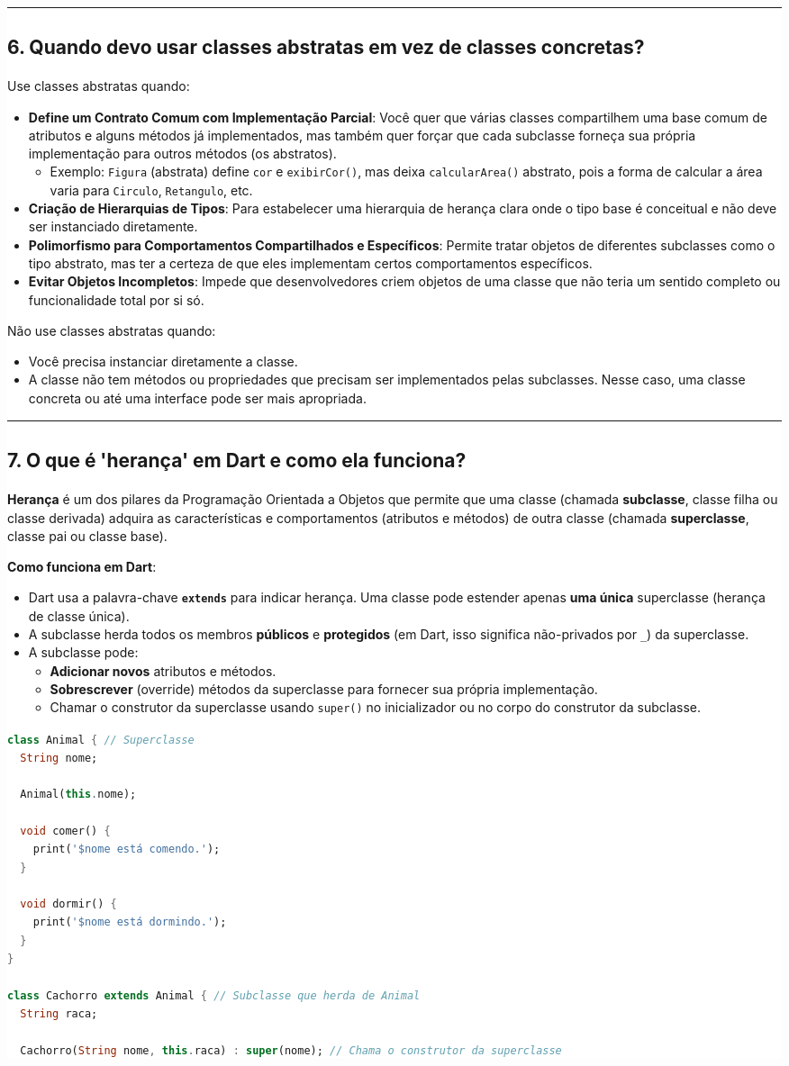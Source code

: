 -----

## 6\. Quando devo usar classes abstratas em vez de classes concretas?

Use classes abstratas quando:

* **Define um Contrato Comum com Implementação Parcial**: Você quer que várias classes compartilhem uma base comum de atributos e alguns métodos já implementados, mas também quer forçar que cada subclasse forneça sua própria implementação para outros métodos (os abstratos).
    * Exemplo: `Figura` (abstrata) define `cor` e `exibirCor()`, mas deixa `calcularArea()` abstrato, pois a forma de calcular a área varia para `Circulo`, `Retangulo`, etc.
* **Criação de Hierarquias de Tipos**: Para estabelecer uma hierarquia de herança clara onde o tipo base é conceitual e não deve ser instanciado diretamente.
* **Polimorfismo para Comportamentos Compartilhados e Específicos**: Permite tratar objetos de diferentes subclasses como o tipo abstrato, mas ter a certeza de que eles implementam certos comportamentos específicos.
* **Evitar Objetos Incompletos**: Impede que desenvolvedores criem objetos de uma classe que não teria um sentido completo ou funcionalidade total por si só.

Não use classes abstratas quando:

* Você precisa instanciar diretamente a classe.
* A classe não tem métodos ou propriedades que precisam ser implementados pelas subclasses. Nesse caso, uma classe concreta ou até uma interface pode ser mais apropriada.

-----

## 7\. O que é 'herança' em Dart e como ela funciona?

**Herança** é um dos pilares da Programação Orientada a Objetos que permite que uma classe (chamada **subclasse**, classe filha ou classe derivada) adquira as características e comportamentos (atributos e métodos) de outra classe (chamada **superclasse**, classe pai ou classe base).

**Como funciona em Dart**:

* Dart usa a palavra-chave **`extends`** para indicar herança. Uma classe pode estender apenas **uma única** superclasse (herança de classe única).
* A subclasse herda todos os membros **públicos** e **protegidos** (em Dart, isso significa não-privados por `_`) da superclasse.
* A subclasse pode:
    * **Adicionar novos** atributos e métodos.
    * **Sobrescrever** (override) métodos da superclasse para fornecer sua própria implementação.
    * Chamar o construtor da superclasse usando `super()` no inicializador ou no corpo do construtor da subclasse.



```dart
class Animal { // Superclasse
  String nome;

  Animal(this.nome);

  void comer() {
    print('$nome está comendo.');
  }

  void dormir() {
    print('$nome está dormindo.');
  }
}

class Cachorro extends Animal { // Subclasse que herda de Animal
  String raca;

  Cachorro(String nome, this.raca) : super(nome); // Chama o construtor da superclasse
```